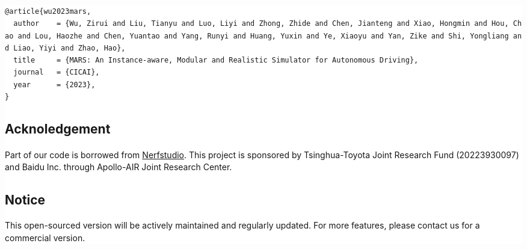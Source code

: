 ```
@article{wu2023mars,
  author    = {Wu, Zirui and Liu, Tianyu and Luo, Liyi and Zhong, Zhide and Chen, Jianteng and Xiao, Hongmin and Hou, Chao and Lou, Haozhe and Chen, Yuantao and Yang, Runyi and Huang, Yuxin and Ye, Xiaoyu and Yan, Zike and Shi, Yongliang and Liao, Yiyi and Zhao, Hao},
  title     = {MARS: An Instance-aware, Modular and Realistic Simulator for Autonomous Driving},
  journal   = {CICAI},
  year      = {2023},
}
```

## Acknoledgement

Part of our code is borrowed from [Nerfstudio](https://nerf.studio). This project is sponsored by Tsinghua-Toyota Joint Research Fund (20223930097) and Baidu Inc. through Apollo-AIR Joint Research Center.

## Notice

This open-sourced version will be actively maintained and regularly updated. For more features, please contact us for a commercial version.

